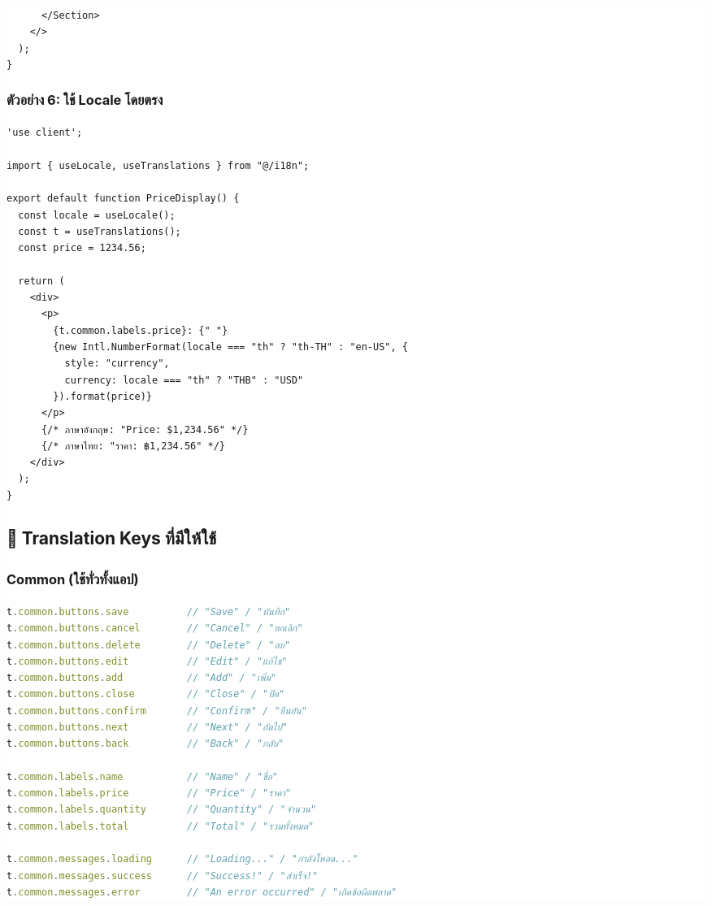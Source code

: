 ```tsx
      </Section>
    </>
  );
}
```

### ตัวอย่าง 6: ใช้ Locale โดยตรง

```tsx
'use client';

import { useLocale, useTranslations } from "@/i18n";

export default function PriceDisplay() {
  const locale = useLocale();
  const t = useTranslations();
  const price = 1234.56;

  return (
    <div>
      <p>
        {t.common.labels.price}: {" "}
        {new Intl.NumberFormat(locale === "th" ? "th-TH" : "en-US", {
          style: "currency",
          currency: locale === "th" ? "THB" : "USD"
        }).format(price)}
      </p>
      {/* ภาษาอังกฤษ: "Price: $1,234.56" */}
      {/* ภาษาไทย: "ราคา: ฿1,234.56" */}
    </div>
  );
}
```

## 📝 Translation Keys ที่มีให้ใช้

### Common (ใช้ทั่วทั้งแอป)

```typescript
t.common.buttons.save          // "Save" / "บันทึก"
t.common.buttons.cancel        // "Cancel" / "ยกเลิก"
t.common.buttons.delete        // "Delete" / "ลบ"
t.common.buttons.edit          // "Edit" / "แก้ไข"
t.common.buttons.add           // "Add" / "เพิ่ม"
t.common.buttons.close         // "Close" / "ปิด"
t.common.buttons.confirm       // "Confirm" / "ยืนยัน"
t.common.buttons.next          // "Next" / "ถัดไป"
t.common.buttons.back          // "Back" / "กลับ"

t.common.labels.name           // "Name" / "ชื่อ"
t.common.labels.price          // "Price" / "ราคา"
t.common.labels.quantity       // "Quantity" / "จำนวน"
t.common.labels.total          // "Total" / "รวมทั้งหมด"

t.common.messages.loading      // "Loading..." / "กำลังโหลด..."
t.common.messages.success      // "Success!" / "สำเร็จ!"
t.common.messages.error        // "An error occurred" / "เกิดข้อผิดพลาด"
```
